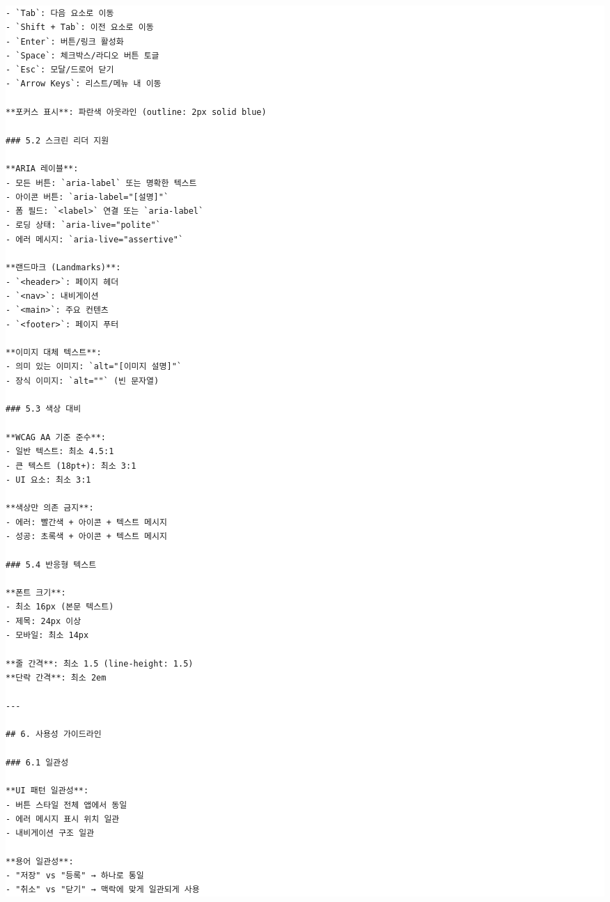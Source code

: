 ```
- `Tab`: 다음 요소로 이동
- `Shift + Tab`: 이전 요소로 이동
- `Enter`: 버튼/링크 활성화
- `Space`: 체크박스/라디오 버튼 토글
- `Esc`: 모달/드로어 닫기
- `Arrow Keys`: 리스트/메뉴 내 이동

**포커스 표시**: 파란색 아웃라인 (outline: 2px solid blue)

### 5.2 스크린 리더 지원

**ARIA 레이블**:
- 모든 버튼: `aria-label` 또는 명확한 텍스트
- 아이콘 버튼: `aria-label="[설명]"`
- 폼 필드: `<label>` 연결 또는 `aria-label`
- 로딩 상태: `aria-live="polite"`
- 에러 메시지: `aria-live="assertive"`

**랜드마크 (Landmarks)**:
- `<header>`: 페이지 헤더
- `<nav>`: 내비게이션
- `<main>`: 주요 컨텐츠
- `<footer>`: 페이지 푸터

**이미지 대체 텍스트**:
- 의미 있는 이미지: `alt="[이미지 설명]"`
- 장식 이미지: `alt=""` (빈 문자열)

### 5.3 색상 대비

**WCAG AA 기준 준수**:
- 일반 텍스트: 최소 4.5:1
- 큰 텍스트 (18pt+): 최소 3:1
- UI 요소: 최소 3:1

**색상만 의존 금지**:
- 에러: 빨간색 + 아이콘 + 텍스트 메시지
- 성공: 초록색 + 아이콘 + 텍스트 메시지

### 5.4 반응형 텍스트

**폰트 크기**:
- 최소 16px (본문 텍스트)
- 제목: 24px 이상
- 모바일: 최소 14px

**줄 간격**: 최소 1.5 (line-height: 1.5)
**단락 간격**: 최소 2em

---

## 6. 사용성 가이드라인

### 6.1 일관성

**UI 패턴 일관성**:
- 버튼 스타일 전체 앱에서 동일
- 에러 메시지 표시 위치 일관
- 내비게이션 구조 일관

**용어 일관성**:
- "저장" vs "등록" → 하나로 통일
- "취소" vs "닫기" → 맥락에 맞게 일관되게 사용
```